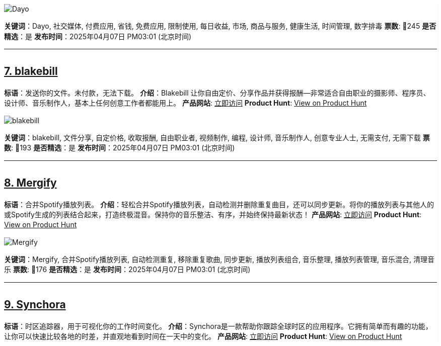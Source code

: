 ![Dayo ]()

**关键词**：Dayo, 社交媒体, 付费应用, 省钱, 免费应用, 限制使用, 每日收益, 市场, 商品与服务, 健康生活, 时间管理, 数字排毒
**票数**: 🔺245
**是否精选**：是
**发布时间**：2025年04月07日 PM03:01 (北京时间)

---

## [7. blakebill](https://www.producthunt.com/posts/blakebill?utm_campaign=producthunt-api&utm_medium=api-v2&utm_source=Application%3A+dailyhot+%28ID%3A+133367%29)
**标语**：发送你的文件。未付款，无法下载。
**介绍**：Blakebill 让你自由定价、分享作品并获得报酬—非常适合自由职业的摄影师、程序员、设计师、音乐制作人，基本上任何创意工作者都能用上。
**产品网站**: [立即访问](https://www.producthunt.com/r/DEY4JZQJWXGTWM?utm_campaign=producthunt-api&utm_medium=api-v2&utm_source=Application%3A+dailyhot+%28ID%3A+133367%29)
**Product Hunt**: [View on Product Hunt](https://www.producthunt.com/posts/blakebill?utm_campaign=producthunt-api&utm_medium=api-v2&utm_source=Application%3A+dailyhot+%28ID%3A+133367%29)

![blakebill]()

**关键词**：blakebill, 文件分享, 自定价格, 收取报酬, 自由职业者, 视频制作, 编程, 设计师, 音乐制作人, 创意专业人士, 无需支付, 无需下载
**票数**: 🔺193
**是否精选**：是
**发布时间**：2025年04月07日 PM03:01 (北京时间)

---

## [8. Mergify](https://www.producthunt.com/posts/mergify-2?utm_campaign=producthunt-api&utm_medium=api-v2&utm_source=Application%3A+dailyhot+%28ID%3A+133367%29)
**标语**：合并Spotify播放列表。
**介绍**：轻松合并Spotify播放列表，自动检测并删除重复曲目，还可以同步更新。将你的播放列表与其他人的或Spotify生成的列表结合起来，打造终极混音。保持你的音乐整洁、有序，并始终保持最新状态！
**产品网站**: [立即访问](https://www.producthunt.com/r/PZTPI5MFPLSDP2?utm_campaign=producthunt-api&utm_medium=api-v2&utm_source=Application%3A+dailyhot+%28ID%3A+133367%29)
**Product Hunt**: [View on Product Hunt](https://www.producthunt.com/posts/mergify-2?utm_campaign=producthunt-api&utm_medium=api-v2&utm_source=Application%3A+dailyhot+%28ID%3A+133367%29)

![Mergify]()

**关键词**：Mergify, 合并Spotify播放列表, 自动检测重复, 移除重复歌曲, 同步更新, 播放列表组合, 音乐整理, 播放列表管理, 音乐混合, 清理音乐
**票数**: 🔺176
**是否精选**：是
**发布时间**：2025年04月07日 PM03:01 (北京时间)

---

## [9. Synchora](https://www.producthunt.com/posts/synchora?utm_campaign=producthunt-api&utm_medium=api-v2&utm_source=Application%3A+dailyhot+%28ID%3A+133367%29)
**标语**：时区追踪器，用于可视化你的工作时间变化。
**介绍**：Synchora是一款帮助你跟踪全球时区的应用程序。它拥有简单而有趣的功能，让你可以快速比较各地的时差，并直观地看到时间在一天中的变化。
**产品网站**: [立即访问](https://www.producthunt.com/r/X3I6B6BGBL4JQ7?utm_campaign=producthunt-api&utm_medium=api-v2&utm_source=Application%3A+dailyhot+%28ID%3A+133367%29)
**Product Hunt**: [View on Product Hunt](https://www.producthunt.com/posts/synchora?utm_campaign=producthunt-api&utm_medium=api-v2&utm_source=Application%3A+dailyhot+%28ID%3A+133367%29)
